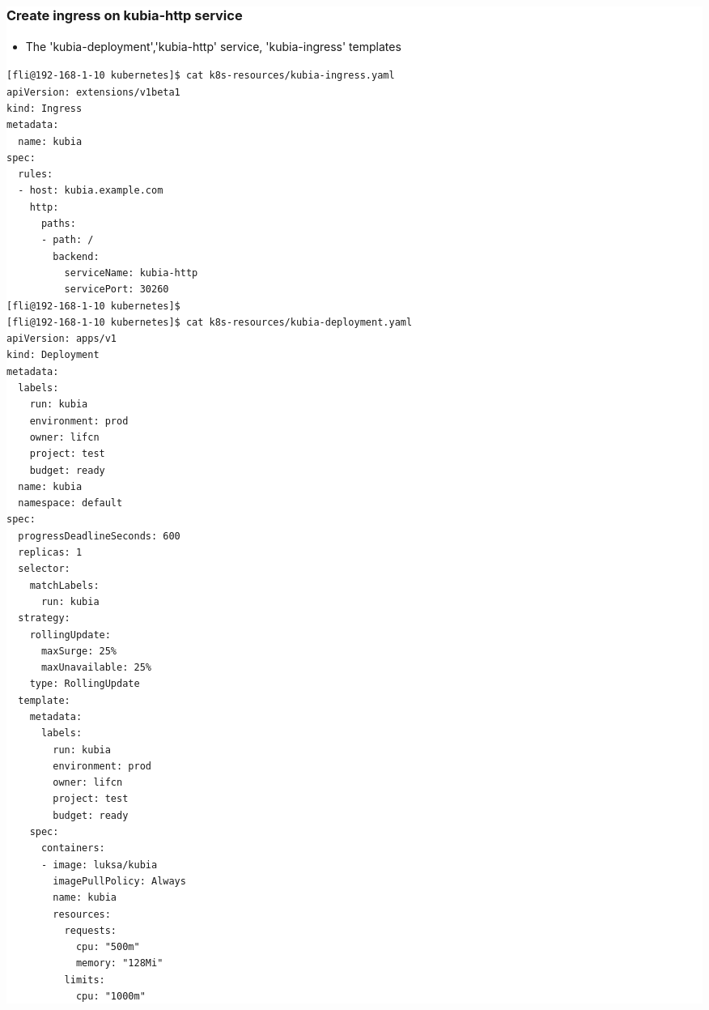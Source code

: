 ```
```

### Create ingress on kubia-http service

* The 'kubia-deployment','kubia-http' service, 'kubia-ingress' templates
```
[fli@192-168-1-10 kubernetes]$ cat k8s-resources/kubia-ingress.yaml 
apiVersion: extensions/v1beta1
kind: Ingress
metadata:
  name: kubia
spec:
  rules:
  - host: kubia.example.com
    http:
      paths:
      - path: /
        backend:
          serviceName: kubia-http
          servicePort: 30260
[fli@192-168-1-10 kubernetes]$ 
[fli@192-168-1-10 kubernetes]$ cat k8s-resources/kubia-deployment.yaml 
apiVersion: apps/v1
kind: Deployment
metadata:
  labels:
    run: kubia
    environment: prod
    owner: lifcn
    project: test
    budget: ready
  name: kubia
  namespace: default
spec:
  progressDeadlineSeconds: 600
  replicas: 1
  selector:
    matchLabels:
      run: kubia
  strategy:
    rollingUpdate:
      maxSurge: 25%
      maxUnavailable: 25%
    type: RollingUpdate
  template:
    metadata:
      labels:
        run: kubia
        environment: prod
        owner: lifcn
        project: test
        budget: ready
    spec:
      containers:
      - image: luksa/kubia
        imagePullPolicy: Always
        name: kubia
        resources:
          requests:
            cpu: "500m"
            memory: "128Mi"
          limits:
            cpu: "1000m"
```